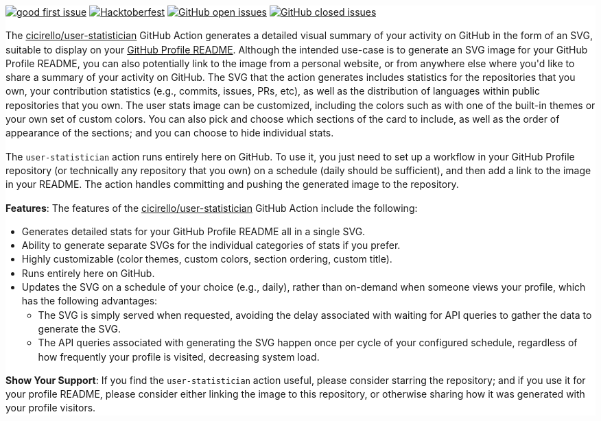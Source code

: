 [![good first issue](https://img.shields.io/github/issues/cicirello/user-statistician/good%20first%20issue)](https://github.com/cicirello/user-statistician/issues?q=is%3Aissue+is%3Aopen+label%3A%22good+first+issue%22)
[![Hacktoberfest](https://img.shields.io/github/issues/cicirello/user-statistician/Hacktoberfest)](https://github.com/cicirello/user-statistician/issues?q=is%3Aissue+is%3Aopen+label%3A%22Hacktoberfest%22)
[![GitHub open issues](https://img.shields.io/github/issues/cicirello/user-statistician)](https://github.com/cicirello/user-statistician/issues?q=is%3Aissue+is%3Aopen)
[![GitHub closed issues](https://img.shields.io/github/issues-closed/cicirello/user-statistician)](https://github.com/cicirello/user-statistician/issues?q=is%3Aissue+is%3Aclosed)

The [cicirello/user-statistician](https://github.com/cicirello/user-statistician) GitHub 
Action generates a detailed visual summary of your activity on GitHub in the form of an SVG, 
suitable to display on
your [GitHub Profile README](https://docs.github.com/en/github/setting-up-and-managing-your-github-profile/customizing-your-profile/managing-your-profile-readme). 
Although the intended use-case is to generate an SVG image for your GitHub Profile README,
you can also potentially link to the image from a personal website, or from anywhere else
where you'd like to share a summary of your activity on GitHub. The SVG that the action 
generates includes statistics for the repositories that
you own, your contribution statistics (e.g., commits, issues, PRs, etc), as well as
the distribution of languages within public repositories that you own. 
The user stats image can be customized, including the colors such as with one
of the built-in themes or your own set of custom colors. You can also pick and choose
which sections of the card to include, as well as the order of appearance of 
the sections; and you can choose to hide individual stats. 

The `user-statistician` action runs entirely here on GitHub.
To use it, you just need to set up a workflow in your GitHub
Profile repository (or technically any repository that you own) on a schedule (daily
should be sufficient), and then add a link to the image in your README. The action 
handles committing and pushing the generated image to the repository. 

__Features__: The features of the 
[cicirello/user-statistician](https://github.com/cicirello/user-statistician)
GitHub Action include the following:
* Generates detailed stats for your GitHub Profile README all in a single SVG.
* Ability to generate separate SVGs for the individual categories of stats
  if you prefer.
* Highly customizable (color themes, custom colors, section ordering, custom title).
* Runs entirely here on GitHub.
* Updates the SVG on a schedule of your choice (e.g., daily), rather than 
  on-demand when someone views your profile, which has the following advantages:
    * The SVG is simply served when requested, avoiding 
      the delay associated with waiting for API queries to gather the data to generate 
      the SVG. 
    * The API queries associated with generating the SVG happen once per 
      cycle of your configured schedule, regardless of how frequently your 
      profile is visited, decreasing system load.

__Show Your Support__: If you find the `user-statistician` action useful, 
please consider starring the repository; and if you use it for your profile 
README, please consider either linking the image to this repository, or 
otherwise sharing how it was generated with your profile visitors. 
